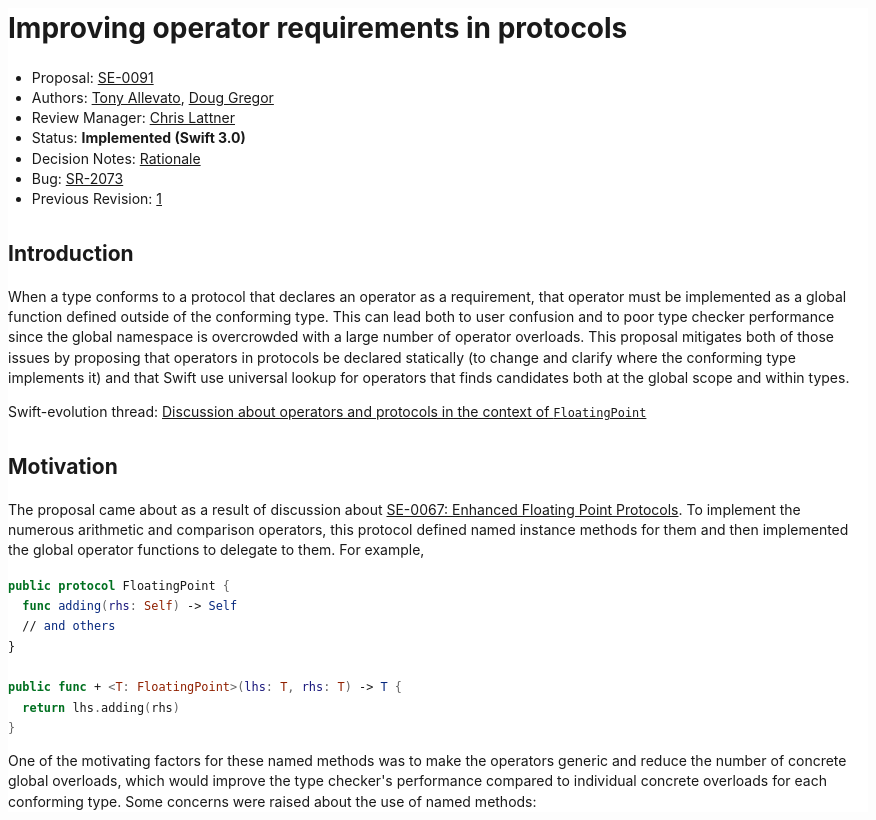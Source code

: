 # Improving operator requirements in protocols

* Proposal: [SE-0091](0091-improving-operators-in-protocols.md)
* Authors: [Tony Allevato](https://github.com/allevato), [Doug Gregor](https://github.com/DougGregor)
* Review Manager: [Chris Lattner](https://github.com/lattner)
* Status: **Implemented (Swift 3.0)**
* Decision Notes: [Rationale](https://forums.swift.org/t/accepted-se-0091-improving-operator-requirements-in-protocols/3390)
* Bug: [SR-2073](https://bugs.swift.org/browse/SR-2073)
* Previous Revision: [1](https://github.com/apple/swift-evolution/blob/eaab20ed34df1dc8ba8aa07e49abc8c5fa216f3e/proposals/0091-improving-operators-in-protocols.md)

## Introduction

When a type conforms to a protocol that declares an operator as a requirement,
that operator must be implemented as a global function defined outside of the
conforming type. This can lead both to user confusion and to poor type checker
performance since the global namespace is overcrowded with a large number of
operator overloads. This proposal mitigates both of those issues by proposing
that operators in protocols be declared statically (to change and clarify where
the conforming type implements it) and that Swift use universal lookup for
operators that finds candidates both at the global scope and within types.

Swift-evolution thread:
[Discussion about operators and protocols in the context of `FloatingPoint`](https://forums.swift.org/t/review-se-0067-enhanced-floating-point-protocols/2264/31)

## Motivation

The proposal came about as a result of discussion about
[SE-0067: Enhanced Floating Point Protocols](0067-floating-point-protocols.md).
To implement the numerous arithmetic and comparison operators, this protocol
defined named instance methods for them and then implemented the global operator
functions to delegate to them. For example,

```swift
public protocol FloatingPoint {
  func adding(rhs: Self) -> Self
  // and others
}

public func + <T: FloatingPoint>(lhs: T, rhs: T) -> T {
  return lhs.adding(rhs)
}
```

One of the motivating factors for these named methods was to make the operators
generic and reduce the number of concrete global overloads, which would improve
the type checker's performance compared to individual concrete overloads for
each conforming type. Some concerns were raised about the use of named methods:
